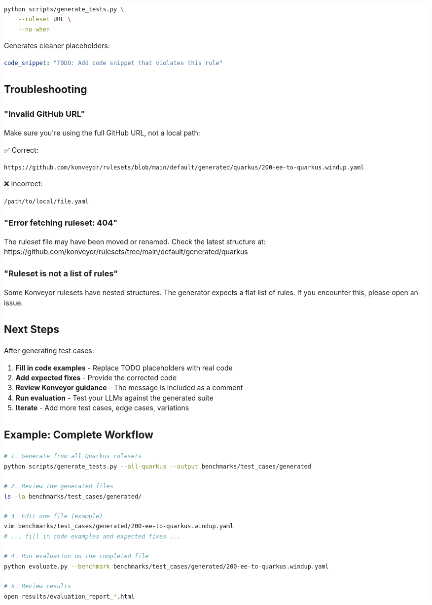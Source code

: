 ```bash
python scripts/generate_tests.py \
    --ruleset URL \
    --no-when
```

Generates cleaner placeholders:
```yaml
code_snippet: "TODO: Add code snippet that violates this rule"
```

## Troubleshooting

### "Invalid GitHub URL"

Make sure you're using the full GitHub URL, not a local path:

✅ Correct:
```
https://github.com/konveyor/rulesets/blob/main/default/generated/quarkus/200-ee-to-quarkus.windup.yaml
```

❌ Incorrect:
```
/path/to/local/file.yaml
```

### "Error fetching ruleset: 404"

The ruleset file may have been moved or renamed. Check the latest structure at:
https://github.com/konveyor/rulesets/tree/main/default/generated/quarkus

### "Ruleset is not a list of rules"

Some Konveyor rulesets have nested structures. The generator expects a flat list of rules. If you encounter this, please open an issue.

## Next Steps

After generating test cases:

1. **Fill in code examples** - Replace TODO placeholders with real code
2. **Add expected fixes** - Provide the corrected code
3. **Review Konveyor guidance** - The message is included as a comment
4. **Run evaluation** - Test your LLMs against the generated suite
5. **Iterate** - Add more test cases, edge cases, variations

## Example: Complete Workflow

```bash
# 1. Generate from all Quarkus rulesets
python scripts/generate_tests.py --all-quarkus --output benchmarks/test_cases/generated

# 2. Review the generated files
ls -la benchmarks/test_cases/generated/

# 3. Edit one file (example)
vim benchmarks/test_cases/generated/200-ee-to-quarkus.windup.yaml
# ... fill in code examples and expected fixes ...

# 4. Run evaluation on the completed file
python evaluate.py --benchmark benchmarks/test_cases/generated/200-ee-to-quarkus.windup.yaml

# 5. Review results
open results/evaluation_report_*.html
```
